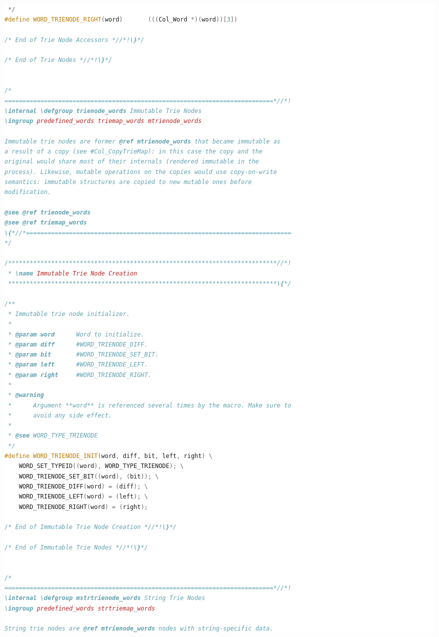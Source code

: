 ```cpp
 */
#define WORD_TRIENODE_RIGHT(word)       (((Col_Word *)(word))[3])

/* End of Trie Node Accessors *//*!\}*/

/* End of Trie Nodes *//*!\}*/


/*
===========================================================================*//*!
\internal \defgroup trienode_words Immutable Trie Nodes
\ingroup predefined_words triemap_words mtrienode_words

Immutable trie nodes are former @ref mtrienode_words that became immutable as
a result of a copy (see #Col_CopyTrieMap): in this case the copy and the
original would share most of their internals (rendered immutable in the
process). Likewise, mutable operations on the copies would use copy-on-write
semantics: immutable structures are copied to new mutable ones before
modification.

@see @ref trienode_words
@see @ref triemap_words
\{*//*==========================================================================
*/

/***************************************************************************//*!
 * \name Immutable Trie Node Creation
 ***************************************************************************\{*/

/**
 * Immutable trie node initializer.
 *
 * @param word      Word to initialize.
 * @param diff      #WORD_TRIENODE_DIFF.
 * @param bit       #WORD_TRIENODE_SET_BIT.
 * @param left      #WORD_TRIENODE_LEFT.
 * @param right     #WORD_TRIENODE_RIGHT.
 *
 * @warning
 *      Argument **word** is referenced several times by the macro. Make sure to
 *      avoid any side effect.
 *
 * @see WORD_TYPE_TRIENODE
 */
#define WORD_TRIENODE_INIT(word, diff, bit, left, right) \
    WORD_SET_TYPEID((word), WORD_TYPE_TRIENODE); \
    WORD_TRIENODE_SET_BIT((word), (bit)); \
    WORD_TRIENODE_DIFF(word) = (diff); \
    WORD_TRIENODE_LEFT(word) = (left); \
    WORD_TRIENODE_RIGHT(word) = (right);

/* End of Immutable Trie Node Creation *//*!\}*/

/* End of Immutable Trie Nodes *//*!\}*/


/*
===========================================================================*//*!
\internal \defgroup mstrtrienode_words String Trie Nodes
\ingroup predefined_words strtriemap_words

String trie nodes are @ref mtrienode_words nodes with string-specific data.

```

[public]: https://img.shields.io/badge/-public-brightgreen (public)
[C++]: https://img.shields.io/badge/language-C%2B%2B-blue (C++)
[private]: https://img.shields.io/badge/-private-red (private)
[Markdown]: https://img.shields.io/badge/language-Markdown-blue (Markdown)
[static]: https://img.shields.io/badge/-static-lightgrey (static)
